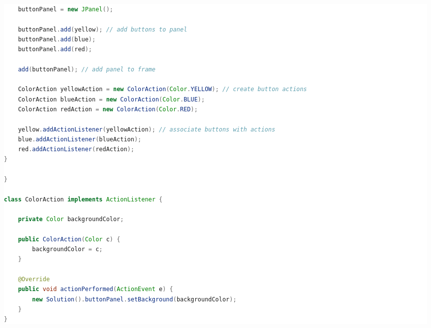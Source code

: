 ```java
    buttonPanel = new JPanel();

    buttonPanel.add(yellow); // add buttons to panel
    buttonPanel.add(blue);
    buttonPanel.add(red);

    add(buttonPanel); // add panel to frame

    ColorAction yellowAction = new ColorAction(Color.YELLOW); // create button actions
    ColorAction blueAction = new ColorAction(Color.BLUE);
    ColorAction redAction = new ColorAction(Color.RED);

    yellow.addActionListener(yellowAction); // associate buttons with actions
    blue.addActionListener(blueAction);
    red.addActionListener(redAction);
}

}

class ColorAction implements ActionListener {

    private Color backgroundColor;

    public ColorAction(Color c) {
        backgroundColor = c;
    }

    @Override
    public void actionPerformed(ActionEvent e) {
        new Solution().buttonPanel.setBackground(backgroundColor);
    }
}


```


